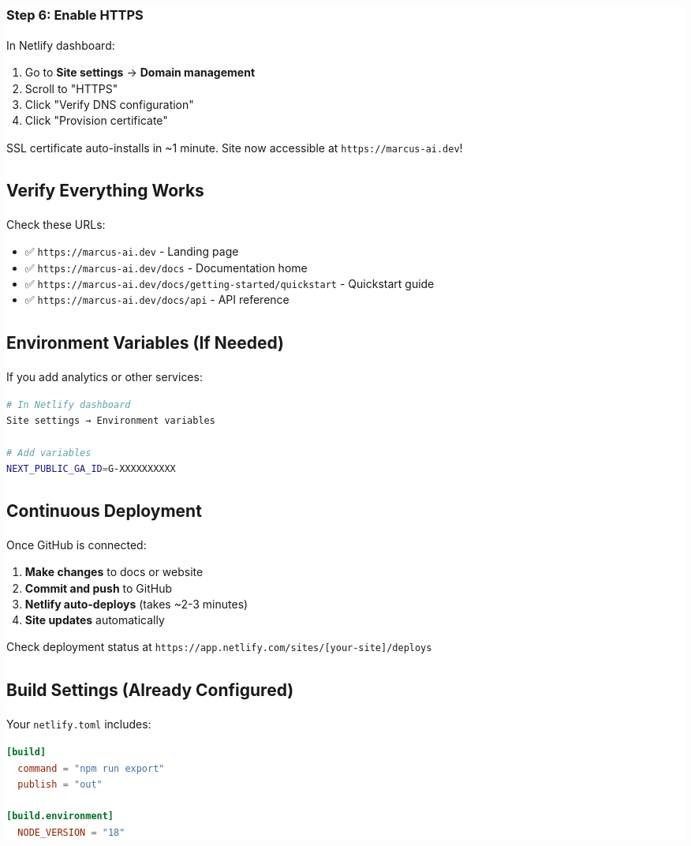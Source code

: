 ### Step 6: Enable HTTPS

In Netlify dashboard:
1. Go to **Site settings** → **Domain management**
2. Scroll to "HTTPS"
3. Click "Verify DNS configuration"
4. Click "Provision certificate"

SSL certificate auto-installs in ~1 minute. Site now accessible at `https://marcus-ai.dev`!

## Verify Everything Works

Check these URLs:
- ✅ `https://marcus-ai.dev` - Landing page
- ✅ `https://marcus-ai.dev/docs` - Documentation home
- ✅ `https://marcus-ai.dev/docs/getting-started/quickstart` - Quickstart guide
- ✅ `https://marcus-ai.dev/docs/api` - API reference

## Environment Variables (If Needed)

If you add analytics or other services:

```bash
# In Netlify dashboard
Site settings → Environment variables

# Add variables
NEXT_PUBLIC_GA_ID=G-XXXXXXXXXX
```

## Continuous Deployment

Once GitHub is connected:

1. **Make changes** to docs or website
2. **Commit and push** to GitHub
3. **Netlify auto-deploys** (takes ~2-3 minutes)
4. **Site updates** automatically

Check deployment status at `https://app.netlify.com/sites/[your-site]/deploys`

## Build Settings (Already Configured)

Your `netlify.toml` includes:

```toml
[build]
  command = "npm run export"
  publish = "out"

[build.environment]
  NODE_VERSION = "18"
```
